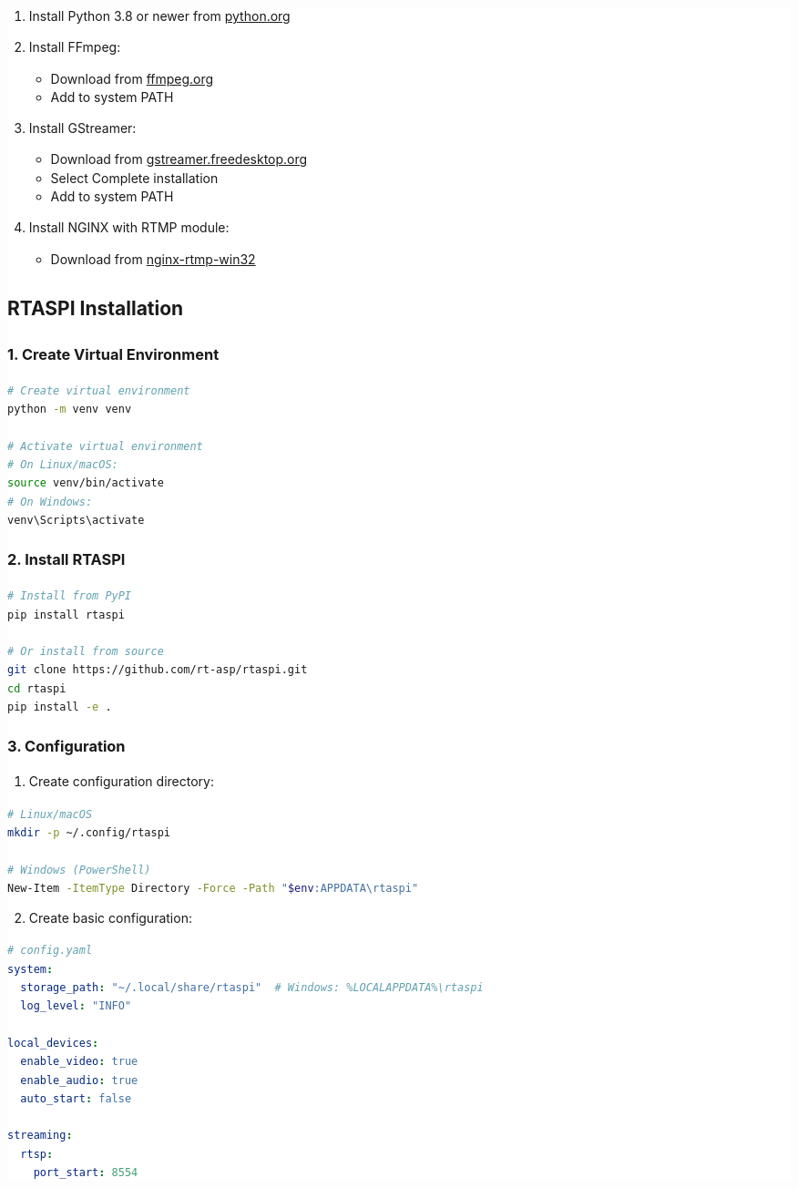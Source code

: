 1. Install Python 3.8 or newer from [python.org](https://www.python.org/downloads/)

2. Install FFmpeg:
   - Download from [ffmpeg.org](https://ffmpeg.org/download.html)
   - Add to system PATH

3. Install GStreamer:
   - Download from [gstreamer.freedesktop.org](https://gstreamer.freedesktop.org/download/)
   - Select Complete installation
   - Add to system PATH

4. Install NGINX with RTMP module:
   - Download from [nginx-rtmp-win32](https://github.com/illuspas/nginx-rtmp-win32)

## RTASPI Installation

### 1. Create Virtual Environment

```bash
# Create virtual environment
python -m venv venv

# Activate virtual environment
# On Linux/macOS:
source venv/bin/activate
# On Windows:
venv\Scripts\activate
```

### 2. Install RTASPI

```bash
# Install from PyPI
pip install rtaspi

# Or install from source
git clone https://github.com/rt-asp/rtaspi.git
cd rtaspi
pip install -e .
```

### 3. Configuration

1. Create configuration directory:
```bash
# Linux/macOS
mkdir -p ~/.config/rtaspi

# Windows (PowerShell)
New-Item -ItemType Directory -Force -Path "$env:APPDATA\rtaspi"
```

2. Create basic configuration:
```yaml
# config.yaml
system:
  storage_path: "~/.local/share/rtaspi"  # Windows: %LOCALAPPDATA%\rtaspi
  log_level: "INFO"

local_devices:
  enable_video: true
  enable_audio: true
  auto_start: false

streaming:
  rtsp:
    port_start: 8554
```